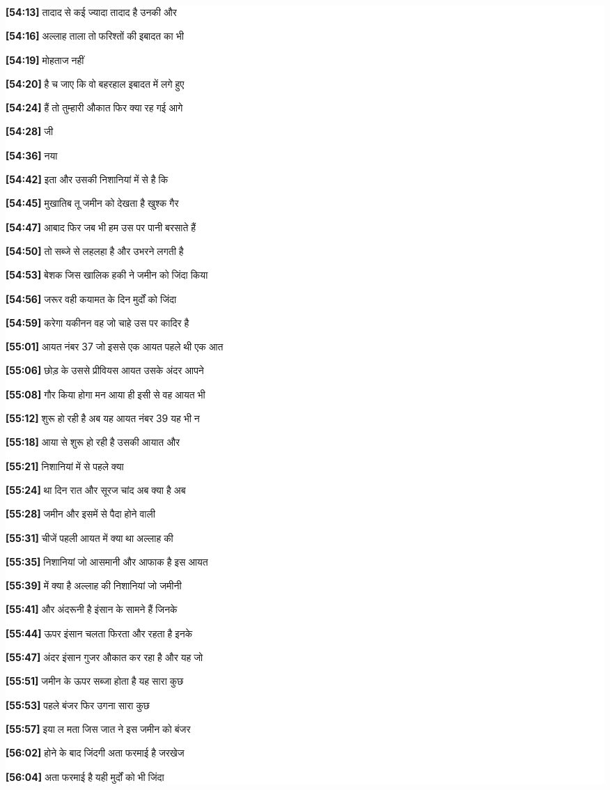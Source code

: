 **[54:13]** तादाद से कई ज्यादा तादाद है उनकी और

**[54:16]** अल्लाह ताला तो फरिश्तों की इबादत का भी

**[54:19]** मोहताज नहीं

**[54:20]** है च जाए कि वो बहरहाल इबादत में लगे हुए

**[54:24]** हैं तो तुम्हारी औकात फिर क्या रह गई आगे

**[54:28]** जी

**[54:36]** नया

**[54:42]** इता और उसकी निशानियां में से है कि

**[54:45]** मुखातिब तू जमीन को देखता है खुश्क गैर

**[54:47]** आबाद फिर जब भी हम उस पर पानी बरसाते हैं

**[54:50]** तो सब्जे से लहलहा है और उभरने लगती है

**[54:53]** बेशक जिस खालिक हकी ने जमीन को जिंदा किया

**[54:56]** जरूर वही कयामत के दिन मुर्दों को जिंदा

**[54:59]** करेगा यकीनन वह जो चाहे उस पर कादिर है

**[55:01]** आयत नंबर 37 जो इससे एक आयत पहले थी एक आत

**[55:06]** छोड़ के उससे प्रीवियस आयत उसके अंदर आपने

**[55:08]** गौर किया होगा मन आया ही इसी से वह आयत भी

**[55:12]** शुरू हो रही है अब यह आयत नंबर 39 यह भी न

**[55:18]** आया से शुरू हो रही है उसकी आयात और

**[55:21]** निशानियां में से पहले क्या

**[55:24]** था दिन रात और सूरज चांद अब क्या है अब

**[55:28]** जमीन और इसमें से पैदा होने वाली

**[55:31]** चीजें पहली आयत में क्या था अल्लाह की

**[55:35]** निशानियां जो आसमानी और आफाक है इस आयत

**[55:39]** में क्या है अल्लाह की निशानियां जो जमीनी

**[55:41]** और अंदरूनी है इंसान के सामने हैं जिनके

**[55:44]** ऊपर इंसान चलता फिरता और रहता है इनके

**[55:47]** अंदर इंसान गुजर औकात कर रहा है और यह जो

**[55:51]** जमीन के ऊपर सब्जा होता है यह सारा कुछ

**[55:53]** पहले बंजर फिर उगना सारा कुछ

**[55:57]** इया ल मता जिस जात ने इस जमीन को बंजर

**[56:02]** होने के बाद जिंदगी अता फरमाई है जरखेज

**[56:04]** अता फरमाई है यही मुर्दों को भी जिंदा
